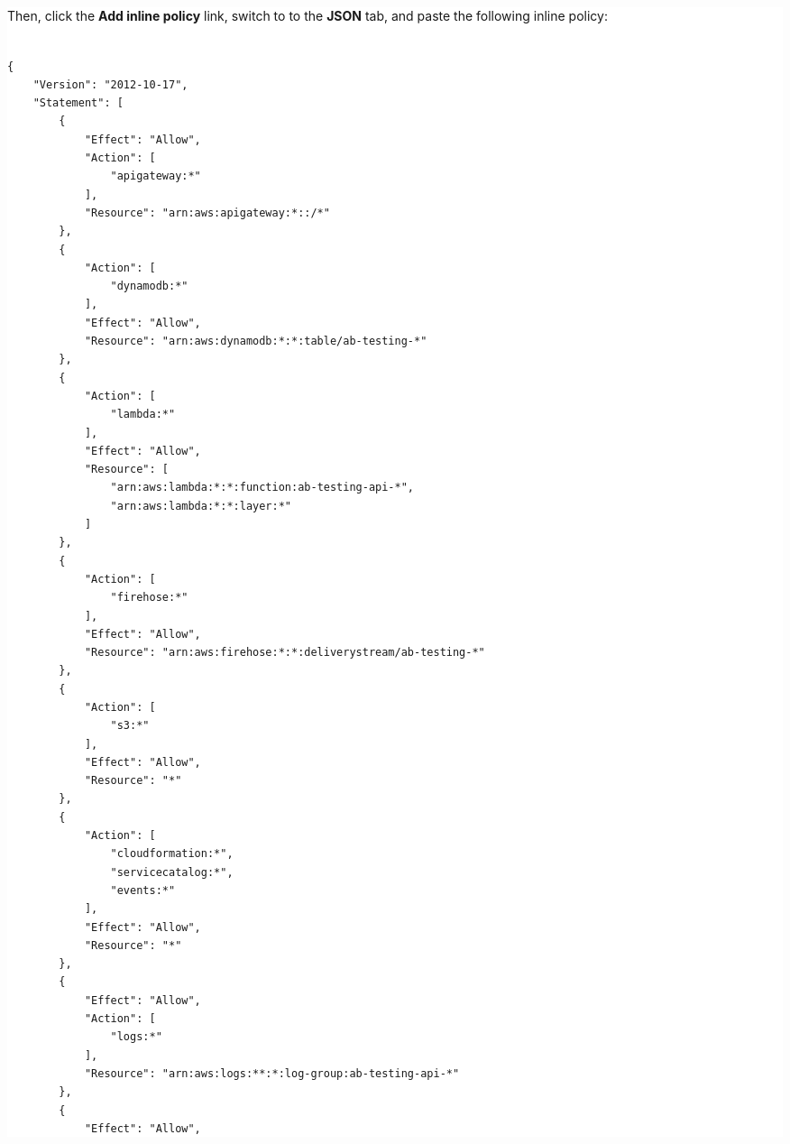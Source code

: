Then, click the **Add inline policy** link, switch to to the **JSON** tab, and paste the following inline policy:

```

{
    "Version": "2012-10-17",
    "Statement": [
        {
            "Effect": "Allow",
            "Action": [
                "apigateway:*"
            ],
            "Resource": "arn:aws:apigateway:*::/*"
        },
        {
            "Action": [
                "dynamodb:*"
            ],
            "Effect": "Allow",
            "Resource": "arn:aws:dynamodb:*:*:table/ab-testing-*"
        },
        {
            "Action": [
                "lambda:*"
            ],
            "Effect": "Allow",
            "Resource": [
                "arn:aws:lambda:*:*:function:ab-testing-api-*",
                "arn:aws:lambda:*:*:layer:*"
            ]
        },
        {
            "Action": [
                "firehose:*"
            ],
            "Effect": "Allow",
            "Resource": "arn:aws:firehose:*:*:deliverystream/ab-testing-*"
        },
        {
            "Action": [
                "s3:*"
            ],
            "Effect": "Allow",
            "Resource": "*"
        },
        {
            "Action": [
                "cloudformation:*",
                "servicecatalog:*",
                "events:*"
            ],
            "Effect": "Allow",
            "Resource": "*"
        },
        {
            "Effect": "Allow",
            "Action": [
                "logs:*"
            ],
            "Resource": "arn:aws:logs:**:*:log-group:ab-testing-api-*"
        },
        {
            "Effect": "Allow",
```